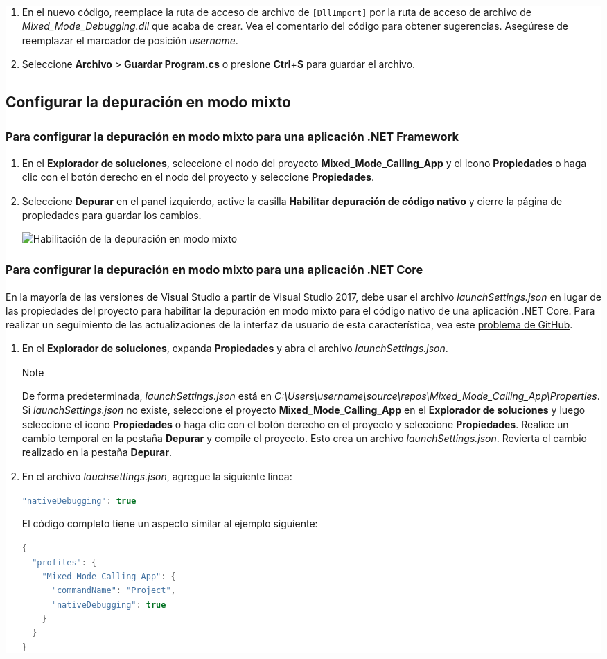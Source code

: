 1. En el nuevo código, reemplace la ruta de acceso de archivo de `[DllImport]` por la ruta de acceso de archivo de *Mixed_Mode_Debugging.dll* que acaba de crear. Vea el comentario del código para obtener sugerencias. Asegúrese de reemplazar el marcador de posición *username*.

1. Seleccione **Archivo** > **Guardar Program.cs** o presione **Ctrl**+**S** para guardar el archivo.

## <a name="configure-mixed-mode-debugging"></a>Configurar la depuración en modo mixto

### <a name="to-configure-mixed-mode-debugging-for-a-net-framework-app"></a>Para configurar la depuración en modo mixto para una aplicación .NET Framework

1. En el **Explorador de soluciones**, seleccione el nodo del proyecto **Mixed_Mode_Calling_App** y el icono **Propiedades** o haga clic con el botón derecho en el nodo del proyecto y seleccione **Propiedades**.

1. Seleccione **Depurar** en el panel izquierdo, active la casilla **Habilitar depuración de código nativo** y cierre la página de propiedades para guardar los cambios.

    ![Habilitación de la depuración en modo mixto](../debugger/media/mixed-mode-enable-native-code-debugging.png)

### <a name="to-configure-mixed-mode-debugging-for-a-net-core-app"></a>Para configurar la depuración en modo mixto para una aplicación .NET Core

En la mayoría de las versiones de Visual Studio a partir de Visual Studio 2017, debe usar el archivo *launchSettings.json* en lugar de las propiedades del proyecto para habilitar la depuración en modo mixto para el código nativo de una aplicación .NET Core. Para realizar un seguimiento de las actualizaciones de la interfaz de usuario de esta característica, vea este [problema de GitHub](https://github.com/dotnet/project-system/issues/1125).

1. En el **Explorador de soluciones**, expanda **Propiedades** y abra el archivo *launchSettings.json*.

   >[!NOTE]
   >De forma predeterminada, *launchSettings.json* está en *C:\Users\username\source\repos\Mixed_Mode_Calling_App\Properties*. Si *launchSettings.json* no existe, seleccione el proyecto **Mixed_Mode_Calling_App** en el **Explorador de soluciones** y luego seleccione el icono **Propiedades** o haga clic con el botón derecho en el proyecto y seleccione **Propiedades**. Realice un cambio temporal en la pestaña **Depurar** y compile el proyecto. Esto crea un archivo *launchSettings.json*. Revierta el cambio realizado en la pestaña **Depurar**.

1. En el archivo *lauchsettings.json*, agregue la siguiente línea:

    ```csharp
    "nativeDebugging": true
    ```

    El código completo tiene un aspecto similar al ejemplo siguiente:

    ```csharp
    {
      "profiles": {
        "Mixed_Mode_Calling_App": {
          "commandName": "Project",
          "nativeDebugging": true
        }
      }
    }
    ```
